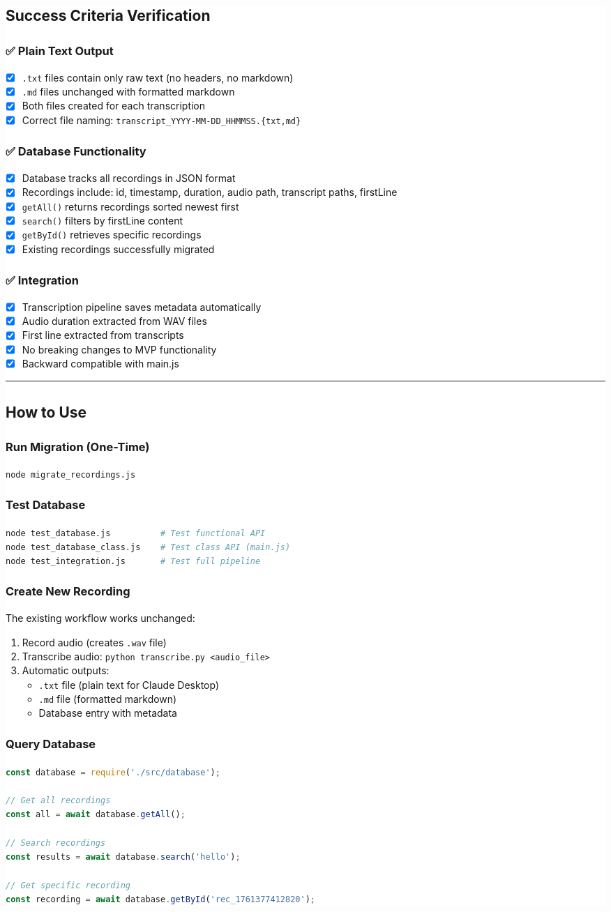 
## Success Criteria Verification

### ✅ Plain Text Output
- [x] `.txt` files contain only raw text (no headers, no markdown)
- [x] `.md` files unchanged with formatted markdown
- [x] Both files created for each transcription
- [x] Correct file naming: `transcript_YYYY-MM-DD_HHMMSS.{txt,md}`

### ✅ Database Functionality
- [x] Database tracks all recordings in JSON format
- [x] Recordings include: id, timestamp, duration, audio path, transcript paths, firstLine
- [x] `getAll()` returns recordings sorted newest first
- [x] `search()` filters by firstLine content
- [x] `getById()` retrieves specific recordings
- [x] Existing recordings successfully migrated

### ✅ Integration
- [x] Transcription pipeline saves metadata automatically
- [x] Audio duration extracted from WAV files
- [x] First line extracted from transcripts
- [x] No breaking changes to MVP functionality
- [x] Backward compatible with main.js

---

## How to Use

### Run Migration (One-Time)
```bash
node migrate_recordings.js
```

### Test Database
```bash
node test_database.js          # Test functional API
node test_database_class.js    # Test class API (main.js)
node test_integration.js       # Test full pipeline
```

### Create New Recording
The existing workflow works unchanged:
1. Record audio (creates `.wav` file)
2. Transcribe audio: `python transcribe.py <audio_file>`
3. Automatic outputs:
   - `.txt` file (plain text for Claude Desktop)
   - `.md` file (formatted markdown)
   - Database entry with metadata

### Query Database
```javascript
const database = require('./src/database');

// Get all recordings
const all = await database.getAll();

// Search recordings
const results = await database.search('hello');

// Get specific recording
const recording = await database.getById('rec_1761377412820');
```